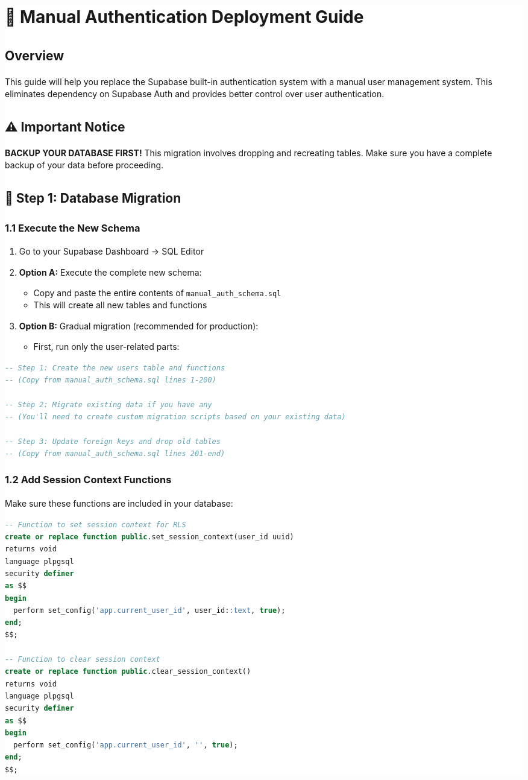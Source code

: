 # 🔐 Manual Authentication Deployment Guide

## Overview

This guide will help you replace the Supabase built-in authentication system with a manual user management system. This eliminates dependency on Supabase Auth and provides better control over user authentication.

## ⚠️ Important Notice

**BACKUP YOUR DATABASE FIRST!** This migration involves dropping and recreating tables. Make sure you have a complete backup of your data before proceeding.

## 🚀 Step 1: Database Migration

### 1.1 Execute the New Schema

1. Go to your Supabase Dashboard → SQL Editor
2. **Option A:** Execute the complete new schema:
   - Copy and paste the entire contents of `manual_auth_schema.sql`
   - This will create all new tables and functions

3. **Option B:** Gradual migration (recommended for production):
   - First, run only the user-related parts:

```sql
-- Step 1: Create the new users table and functions
-- (Copy from manual_auth_schema.sql lines 1-200)

-- Step 2: Migrate existing data if you have any
-- (You'll need to create custom migration scripts based on your existing data)

-- Step 3: Update foreign keys and drop old tables
-- (Copy from manual_auth_schema.sql lines 201-end)
```

### 1.2 Add Session Context Functions

Make sure these functions are included in your database:

```sql
-- Function to set session context for RLS
create or replace function public.set_session_context(user_id uuid)
returns void
language plpgsql
security definer
as $$
begin
  perform set_config('app.current_user_id', user_id::text, true);
end;
$$;

-- Function to clear session context
create or replace function public.clear_session_context()
returns void
language plpgsql
security definer
as $$
begin
  perform set_config('app.current_user_id', '', true);
end;
$$;
```

